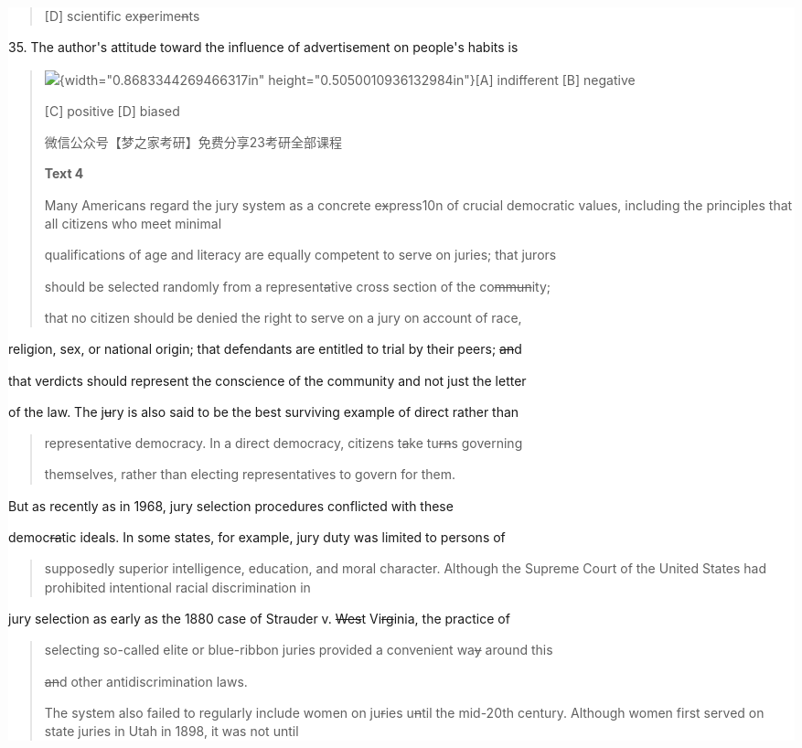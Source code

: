 >
> \[D\] scientific ex~~p~~erime~~n~~ts

35\. The author\'s attitude toward the influence of advertisement on
people\'s habits is

> ![](media/image17.jpeg){width="0.8683344269466317in"
> height="0.5050010936132984in"}\[A\] indifferent \[B\] negative
>
> \[C\] positive \[D\] biased
>
> 微信公众号【梦之家考研】免费分享23考研全部课程
>
> **Text 4**
>
> Many Americans regard the jury system as a concrete e~~x~~press10n of
> crucial democratic values, including the principles that all citizens
> who meet minimal
>
> qualifications of age and literacy are equally competent to serve on
> juries; that jurors
>
> should be selected randomly from a represent~~a~~tive cross section of
> the co~~mmun~~ity;
>
> that no citizen should be denied the right to serve on a jury on
> account of race,

religion, sex, or national origin; that defendants are entitled to trial
by their peers; ~~an~~d

that verdicts should represent the conscience of the community and not
just the letter

of the law. The j~~u~~ry is also said to be the best surviving example
of direct rather than

> representative democracy. In a direct democracy, citizens t~~a~~ke
> tu~~rn~~s governing
>
> themselves, rather than electing representatives to govern for them.

But as recently as in 1968, jury selection procedures conflicted with
these

democ~~ra~~tic ideals. In some states, for example, jury duty was
limited to persons of

> supposedly superior intelligence, education, and moral character.
> Although the Supreme Court of the United States had prohibited
> intentional racial discrimination in

jury selection as early as the 1880 case of Strauder v. ~~Wes~~t
Vi~~rg~~inia, the practice of

> selecting so-called elite or blue-ribbon juries provided a convenient
> wa~~y~~ around this
>
> ~~an~~d other antidiscrimination laws.
>
> The system also failed to regularly include women on ju~~r~~ies
> u~~n~~til the mid-20th century. Although women first served on state
> juries in Utah in 1898, it was not until
